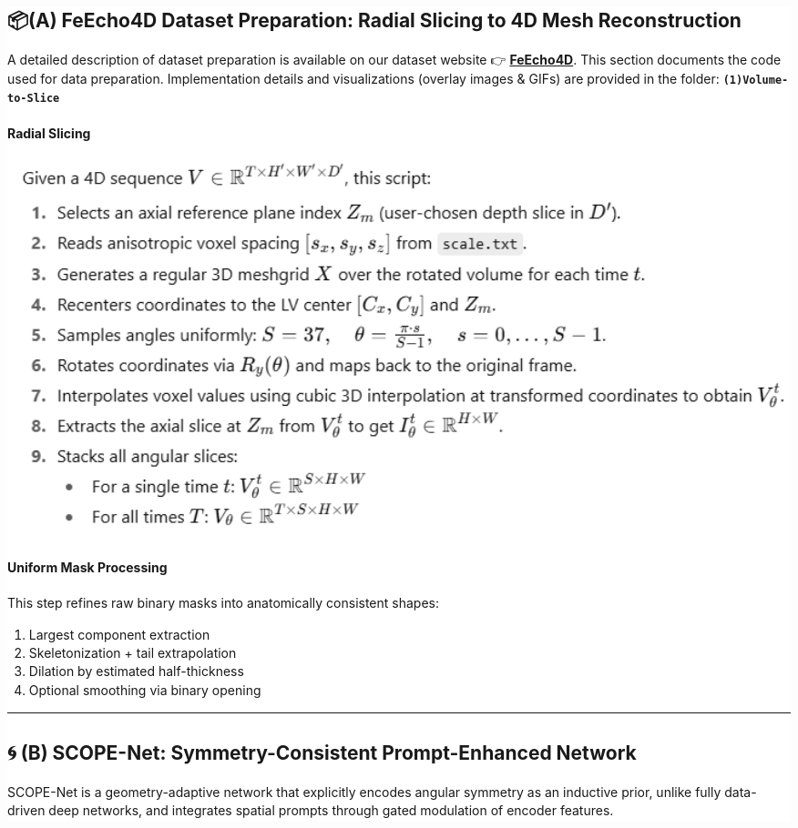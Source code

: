 
## 📦(A) FeEcho4D Dataset Preparation: Radial Slicing to 4D Mesh Reconstruction

A detailed description of dataset preparation is available on our dataset website 👉 [**FeEcho4D**](https://feecho4d.github.io/Website/). This section documents the code used for data preparation. Implementation details and visualizations (overlay images & GIFs) are provided in the folder: **`(1)Volume-to-Slice`**


#### Radial Slicing

<p align="center">
  <img src="assets/FeEcho4D.png" alt="Radial Slicing" width="888"/>
</p>


#### Uniform Mask Processing
This step refines raw binary masks into anatomically consistent shapes:
1.	Largest component extraction
2.	Skeletonization + tail extrapolation
3.	Dilation by estimated half-thickness
4.	Optional smoothing via binary opening



---

## 🌀 (B) SCOPE-Net: Symmetry-Consistent Prompt-Enhanced Network
SCOPE-Net is a geometry-adaptive network that explicitly encodes angular symmetry as an inductive prior, unlike fully data-driven deep networks, and integrates spatial prompts through gated modulation of encoder features. 

<p align="center">